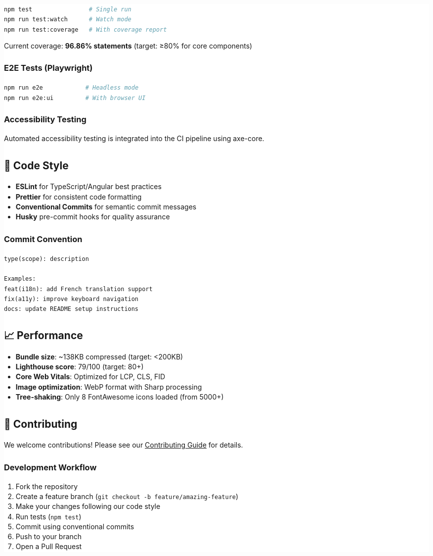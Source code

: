 ```bash
npm test                # Single run
npm run test:watch      # Watch mode
npm run test:coverage   # With coverage report
```

Current coverage: **96.86% statements** (target: ≥80% for core components)

### E2E Tests (Playwright)

```bash
npm run e2e            # Headless mode
npm run e2e:ui         # With browser UI
```

### Accessibility Testing

Automated accessibility testing is integrated into the CI pipeline using axe-core.

## 🎨 Code Style

- **ESLint** for TypeScript/Angular best practices
- **Prettier** for consistent code formatting
- **Conventional Commits** for semantic commit messages
- **Husky** pre-commit hooks for quality assurance

### Commit Convention

```
type(scope): description

Examples:
feat(i18n): add French translation support
fix(a11y): improve keyboard navigation
docs: update README setup instructions
```

## 📈 Performance

- **Bundle size**: ~138KB compressed (target: <200KB)
- **Lighthouse score**: 79/100 (target: 80+)
- **Core Web Vitals**: Optimized for LCP, CLS, FID
- **Image optimization**: WebP format with Sharp processing
- **Tree-shaking**: Only 8 FontAwesome icons loaded (from 5000+)

## 🤝 Contributing

We welcome contributions! Please see our [Contributing Guide](CONTRIBUTING.md) for details.

### Development Workflow

1. Fork the repository
2. Create a feature branch (`git checkout -b feature/amazing-feature`)
3. Make your changes following our code style
4. Run tests (`npm test`)
5. Commit using conventional commits
6. Push to your branch
7. Open a Pull Request
